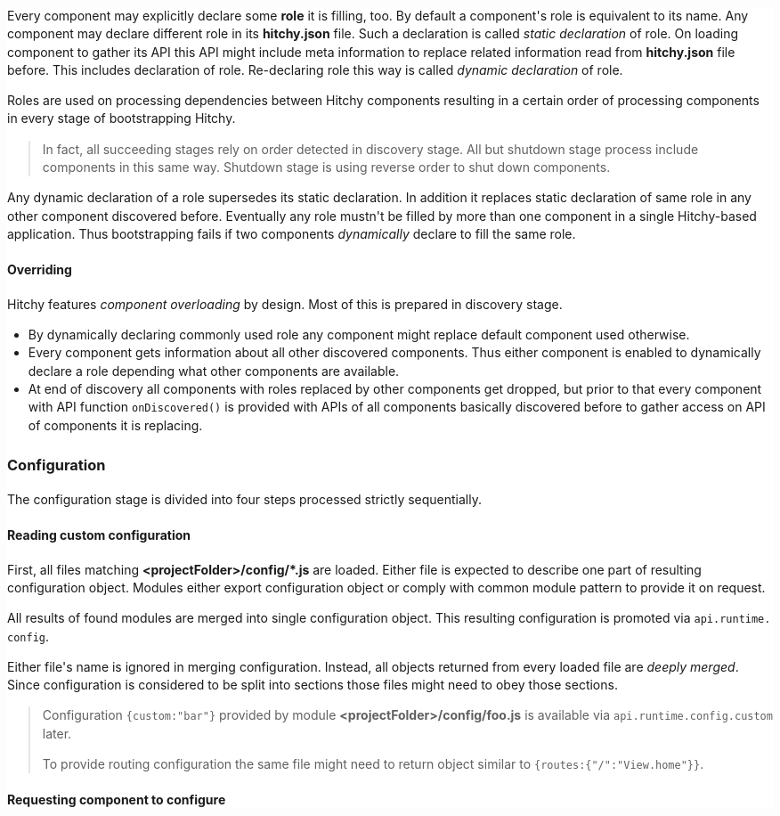 Every component may explicitly declare some **role** it is filling, too. By default a component's role is equivalent to its name. Any component may declare different role in its **hitchy.json** file. Such a declaration is called _static declaration_ of role. On loading component to gather its API this API might include meta information to replace related information read from **hitchy.json** file before. This includes declaration of role. Re-declaring role this way is called _dynamic declaration_ of role.

Roles are used on processing dependencies between Hitchy components resulting in a certain order of processing components in every stage of bootstrapping Hitchy.

> In fact, all succeeding stages rely on order detected in discovery stage. All but shutdown stage process include components in this same way. Shutdown stage is using reverse order to shut down components.

Any dynamic declaration of a role supersedes its static declaration. In addition it replaces static declaration of same role in any other component discovered before. Eventually any role mustn't be filled by more than one component in a single Hitchy-based application. Thus bootstrapping fails if two components _dynamically_ declare to fill the same role. 


#### Overriding

Hitchy features _component overloading_ by design. Most of this is prepared in discovery stage.

* By dynamically declaring commonly used role any component might replace default component used otherwise.
* Every component gets information about all other discovered components. Thus either component is enabled to dynamically declare a role depending what other components are available.
* At end of discovery all components with roles replaced by other components get dropped, but prior to that every component with API function `onDiscovered()` is provided with APIs of all components basically discovered before to gather access on API of components it is replacing.


### Configuration

The configuration stage is divided into four steps processed strictly sequentially.

#### Reading custom configuration

First, all files matching __&lt;projectFolder>/config/*.js__ are loaded. Either file is expected to describe one part of resulting configuration object. Modules either export configuration object or comply with common module pattern to provide it on request.

All results of found modules are merged into single configuration object. This resulting configuration is promoted via `api.runtime.config`.

Either file's name is ignored in merging configuration. Instead, all objects returned from every loaded file are _deeply merged_. Since configuration is considered to be split into sections those files might need to obey those sections.

> Configuration `{custom:"bar"}` provided by module **&lt;projectFolder>/config/foo.js** is available via `api.runtime.config.custom` later. 
>
> To provide routing configuration the same file might need to return object similar to `{routes:{"/":"View.home"}}`.

#### Requesting component to configure
